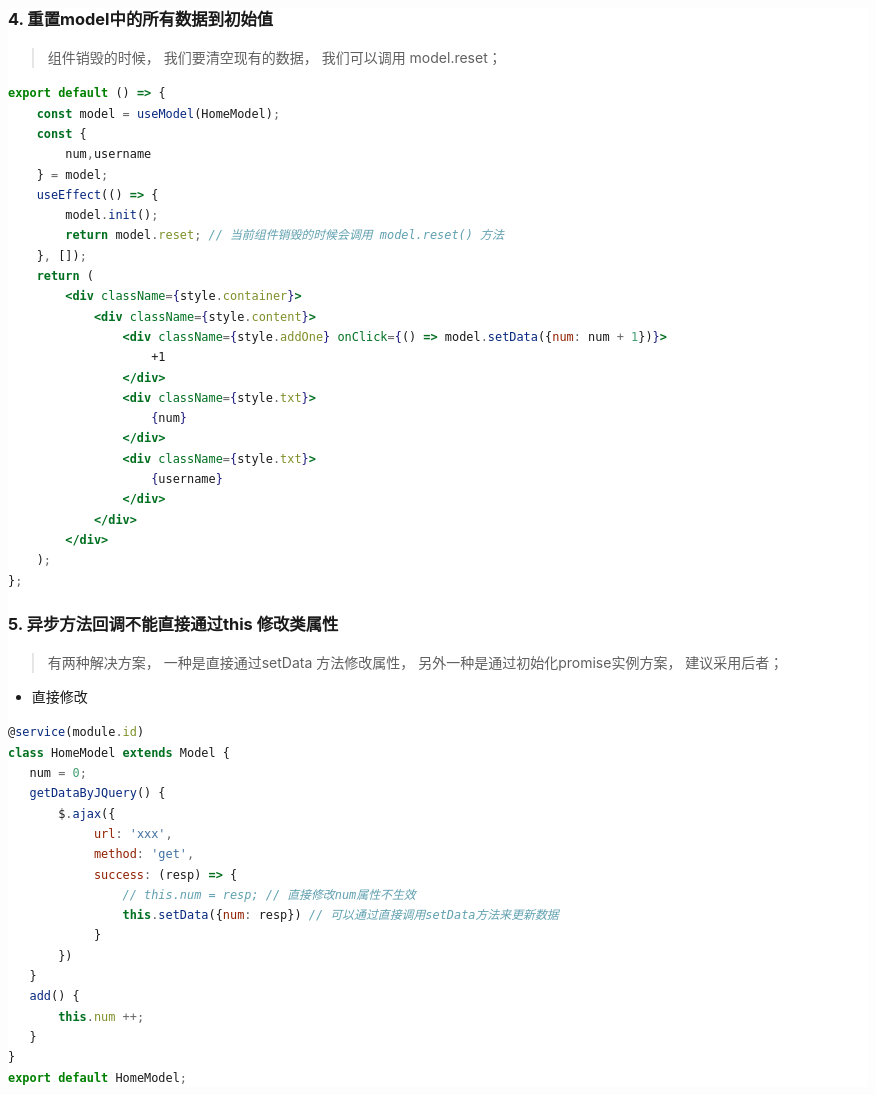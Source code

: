 ### 4. 重置model中的所有数据到初始值
> 组件销毁的时候， 我们要清空现有的数据， 我们可以调用 model.reset；
```jsx
export default () => {
    const model = useModel(HomeModel);
    const {
        num,username
    } = model;
    useEffect(() => {
        model.init();
        return model.reset; // 当前组件销毁的时候会调用 model.reset() 方法
    }, []);
    return (
        <div className={style.container}>
            <div className={style.content}>
                <div className={style.addOne} onClick={() => model.setData({num: num + 1})}>
                    +1
                </div>
                <div className={style.txt}>
                    {num}
                </div>
                <div className={style.txt}>
                    {username}
                </div>
            </div>
        </div>
    );
};
```
### 5. 异步方法回调不能直接通过this 修改类属性
> 有两种解决方案， 一种是直接通过setData 方法修改属性， 另外一种是通过初始化promise实例方案， 建议采用后者；
- 直接修改
```js
@service(module.id)
class HomeModel extends Model {
   num = 0;
   getDataByJQuery() {
       $.ajax({
            url: 'xxx',
            method: 'get',
            success: (resp) => {
                // this.num = resp; // 直接修改num属性不生效
                this.setData({num: resp}) // 可以通过直接调用setData方法来更新数据
            }
       })
   }
   add() {
       this.num ++;
   }
}
export default HomeModel;
```

